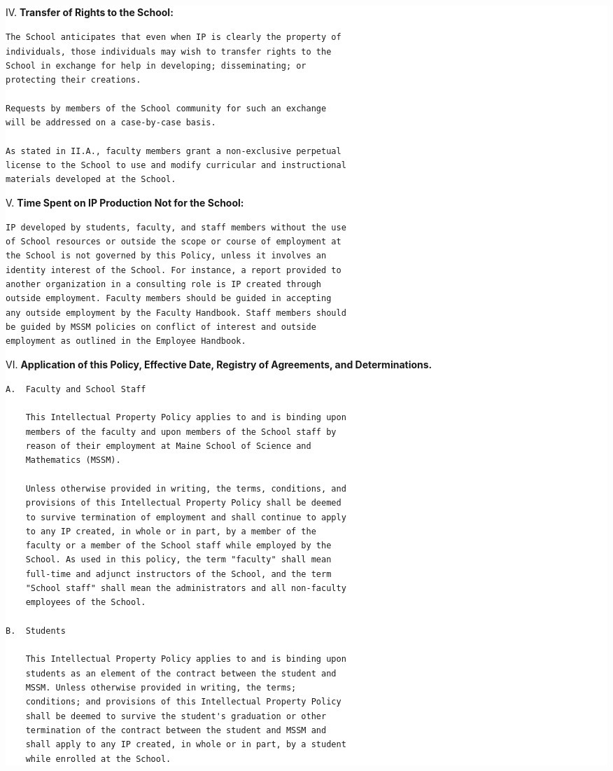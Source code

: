 IV. **Transfer of Rights to the School:**

    The School anticipates that even when IP is clearly the property of
    individuals, those individuals may wish to transfer rights to the
    School in exchange for help in developing; disseminating; or
    protecting their creations.

    Requests by members of the School community for such an exchange
    will be addressed on a case-by-case basis.

    As stated in II.A., faculty members grant a non-exclusive perpetual
    license to the School to use and modify curricular and instructional
    materials developed at the School.

V.  **Time Spent on IP Production Not for the School:**

    IP developed by students, faculty, and staff members without the use
    of School resources or outside the scope or course of employment at
    the School is not governed by this Policy, unless it involves an
    identity interest of the School. For instance, a report provided to
    another organization in a consulting role is IP created through
    outside employment. Faculty members should be guided in accepting
    any outside employment by the Faculty Handbook. Staff members should
    be guided by MSSM policies on conflict of interest and outside
    employment as outlined in the Employee Handbook.

VI. **Application of this Policy, Effective Date, Registry of
    Agreements, and Determinations.**

    A.  Faculty and School Staff

        This Intellectual Property Policy applies to and is binding upon
        members of the faculty and upon members of the School staff by
        reason of their employment at Maine School of Science and
        Mathematics (MSSM).

        Unless otherwise provided in writing, the terms, conditions, and
        provisions of this Intellectual Property Policy shall be deemed
        to survive termination of employment and shall continue to apply
        to any IP created, in whole or in part, by a member of the
        faculty or a member of the School staff while employed by the
        School. As used in this policy, the term "faculty" shall mean
        full-time and adjunct instructors of the School, and the term
        "School staff" shall mean the administrators and all non-faculty
        employees of the School.

    B.  Students

        This Intellectual Property Policy applies to and is binding upon
        students as an element of the contract between the student and
        MSSM. Unless otherwise provided in writing, the terms;
        conditions; and provisions of this Intellectual Property Policy
        shall be deemed to survive the student's graduation or other
        termination of the contract between the student and MSSM and
        shall apply to any IP created, in whole or in part, by a student
        while enrolled at the School.

